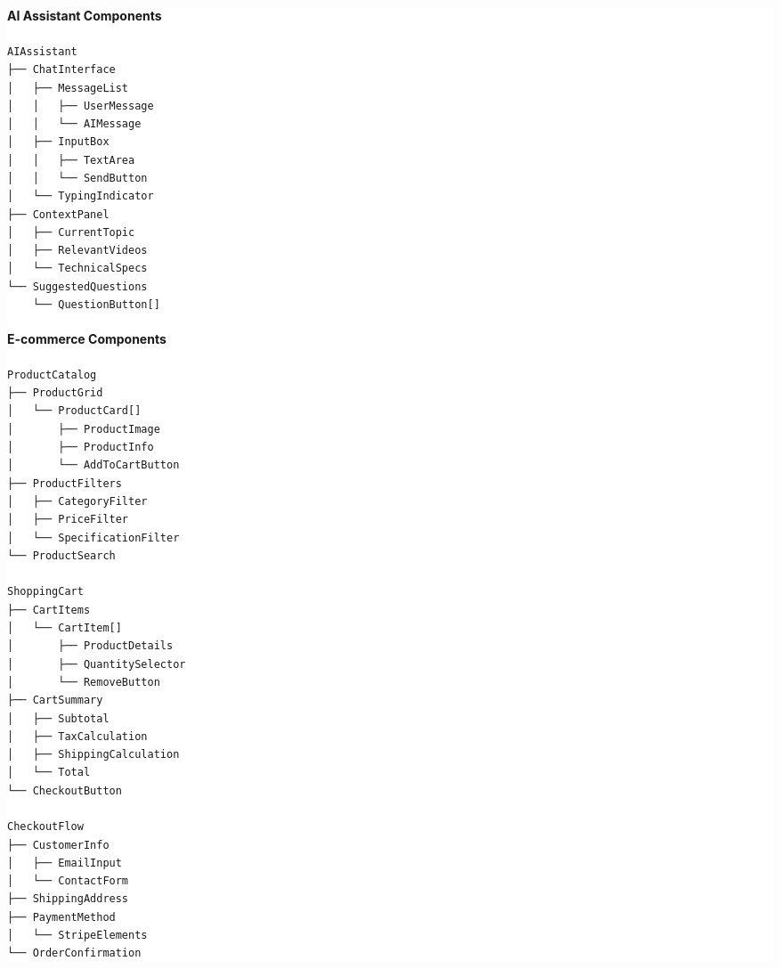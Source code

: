 #### AI Assistant Components
```
AIAssistant
├── ChatInterface
│   ├── MessageList
│   │   ├── UserMessage
│   │   └── AIMessage
│   ├── InputBox
│   │   ├── TextArea
│   │   └── SendButton
│   └── TypingIndicator
├── ContextPanel
│   ├── CurrentTopic
│   ├── RelevantVideos
│   └── TechnicalSpecs
└── SuggestedQuestions
    └── QuestionButton[]
```

#### E-commerce Components
```
ProductCatalog
├── ProductGrid
│   └── ProductCard[]
│       ├── ProductImage
│       ├── ProductInfo
│       └── AddToCartButton
├── ProductFilters
│   ├── CategoryFilter
│   ├── PriceFilter
│   └── SpecificationFilter
└── ProductSearch

ShoppingCart
├── CartItems
│   └── CartItem[]
│       ├── ProductDetails
│       ├── QuantitySelector
│       └── RemoveButton
├── CartSummary
│   ├── Subtotal
│   ├── TaxCalculation
│   ├── ShippingCalculation
│   └── Total
└── CheckoutButton

CheckoutFlow
├── CustomerInfo
│   ├── EmailInput
│   └── ContactForm
├── ShippingAddress
├── PaymentMethod
│   └── StripeElements
└── OrderConfirmation
```
